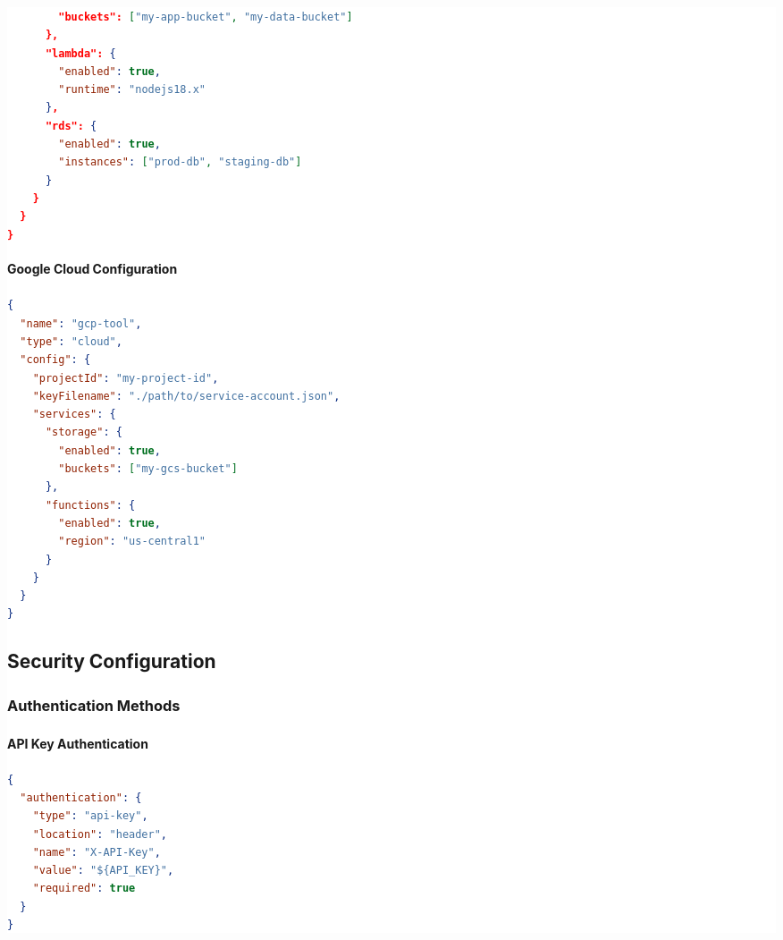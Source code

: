 ```json
        "buckets": ["my-app-bucket", "my-data-bucket"]
      },
      "lambda": {
        "enabled": true,
        "runtime": "nodejs18.x"
      },
      "rds": {
        "enabled": true,
        "instances": ["prod-db", "staging-db"]
      }
    }
  }
}
```

#### Google Cloud Configuration
```json
{
  "name": "gcp-tool",
  "type": "cloud",
  "config": {
    "projectId": "my-project-id",
    "keyFilename": "./path/to/service-account.json",
    "services": {
      "storage": {
        "enabled": true,
        "buckets": ["my-gcs-bucket"]
      },
      "functions": {
        "enabled": true,
        "region": "us-central1"
      }
    }
  }
}
```

## Security Configuration

### Authentication Methods

#### API Key Authentication
```json
{
  "authentication": {
    "type": "api-key",
    "location": "header",
    "name": "X-API-Key",
    "value": "${API_KEY}",
    "required": true
  }
}
```
